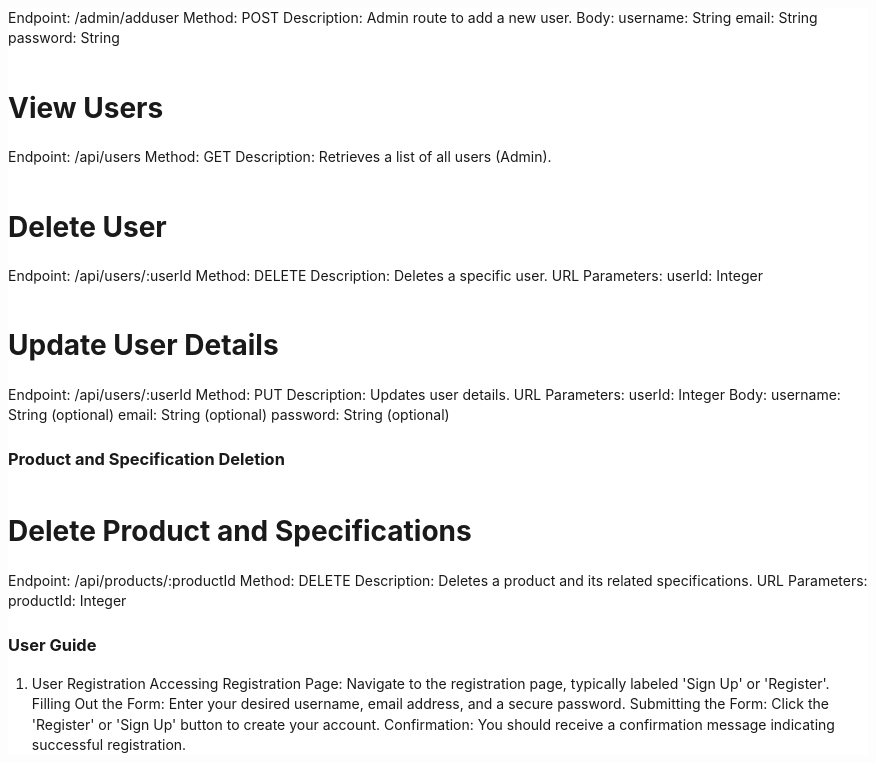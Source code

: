 Endpoint: /admin/adduser
Method: POST
Description: Admin route to add a new user.
Body:
username: String
email: String
password: String

# View Users

Endpoint: /api/users
Method: GET
Description: Retrieves a list of all users (Admin).

# Delete User

Endpoint: /api/users/:userId
Method: DELETE
Description: Deletes a specific user.
URL Parameters:
userId: Integer

# Update User Details

Endpoint: /api/users/:userId
Method: PUT
Description: Updates user details.
URL Parameters:
userId: Integer
Body:
username: String (optional)
email: String (optional)
password: String (optional)

### Product and Specification Deletion

# Delete Product and Specifications

Endpoint: /api/products/:productId
Method: DELETE
Description: Deletes a product and its related specifications.
URL Parameters:
productId: Integer


### User Guide

1. User Registration
Accessing Registration Page: Navigate to the registration page, typically labeled 'Sign Up' or 'Register'.
Filling Out the Form: Enter your desired username, email address, and a secure password.
Submitting the Form: Click the 'Register' or 'Sign Up' button to create your account.
Confirmation: You should receive a confirmation message indicating successful registration.
